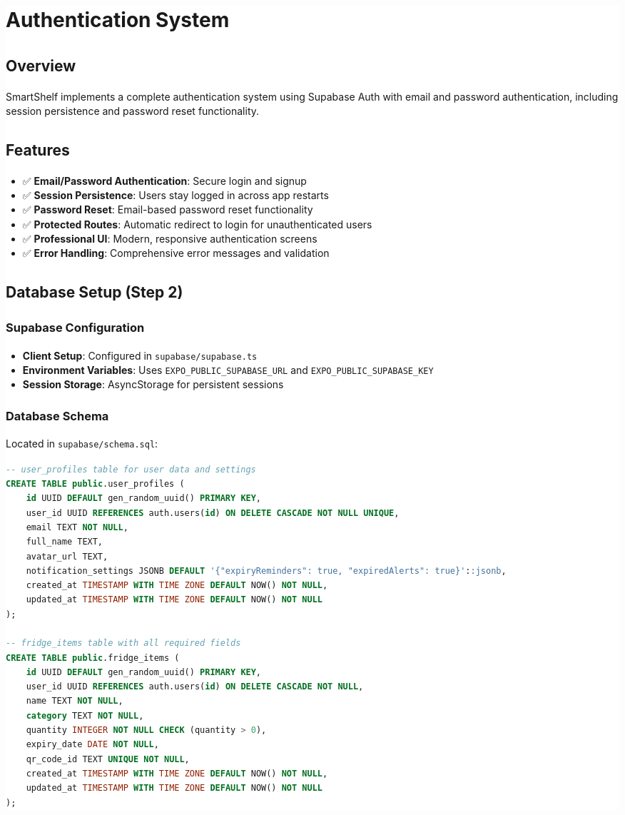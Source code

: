 # Authentication System

## Overview
SmartShelf implements a complete authentication system using Supabase Auth with email and password authentication, including session persistence and password reset functionality.

## Features
- ✅ **Email/Password Authentication**: Secure login and signup
- ✅ **Session Persistence**: Users stay logged in across app restarts
- ✅ **Password Reset**: Email-based password reset functionality
- ✅ **Protected Routes**: Automatic redirect to login for unauthenticated users
- ✅ **Professional UI**: Modern, responsive authentication screens
- ✅ **Error Handling**: Comprehensive error messages and validation

## Database Setup (Step 2)

### Supabase Configuration
- **Client Setup**: Configured in `supabase/supabase.ts`
- **Environment Variables**: Uses `EXPO_PUBLIC_SUPABASE_URL` and `EXPO_PUBLIC_SUPABASE_KEY`
- **Session Storage**: AsyncStorage for persistent sessions

### Database Schema
Located in `supabase/schema.sql`:

```sql
-- user_profiles table for user data and settings
CREATE TABLE public.user_profiles (
    id UUID DEFAULT gen_random_uuid() PRIMARY KEY,
    user_id UUID REFERENCES auth.users(id) ON DELETE CASCADE NOT NULL UNIQUE,
    email TEXT NOT NULL,
    full_name TEXT,
    avatar_url TEXT,
    notification_settings JSONB DEFAULT '{"expiryReminders": true, "expiredAlerts": true}'::jsonb,
    created_at TIMESTAMP WITH TIME ZONE DEFAULT NOW() NOT NULL,
    updated_at TIMESTAMP WITH TIME ZONE DEFAULT NOW() NOT NULL
);

-- fridge_items table with all required fields
CREATE TABLE public.fridge_items (
    id UUID DEFAULT gen_random_uuid() PRIMARY KEY,
    user_id UUID REFERENCES auth.users(id) ON DELETE CASCADE NOT NULL,
    name TEXT NOT NULL,
    category TEXT NOT NULL,
    quantity INTEGER NOT NULL CHECK (quantity > 0),
    expiry_date DATE NOT NULL,
    qr_code_id TEXT UNIQUE NOT NULL,
    created_at TIMESTAMP WITH TIME ZONE DEFAULT NOW() NOT NULL,
    updated_at TIMESTAMP WITH TIME ZONE DEFAULT NOW() NOT NULL
);
```

